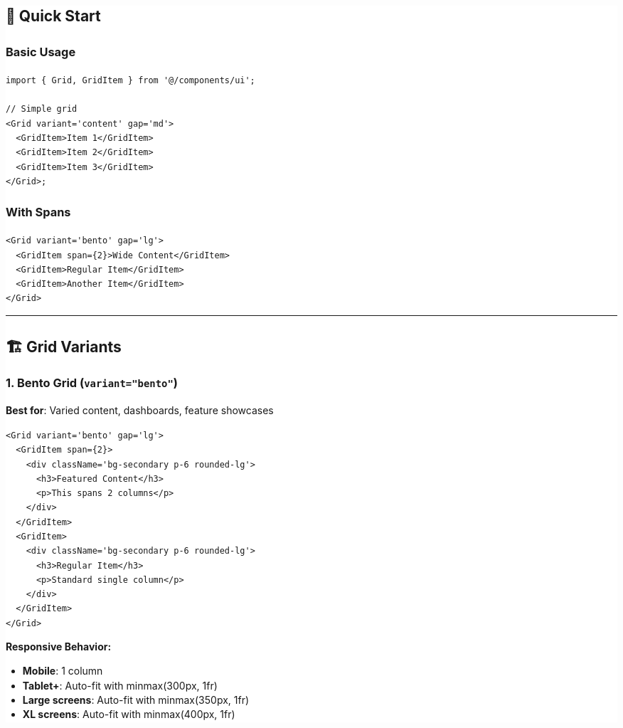 ## 🚀 Quick Start

### Basic Usage

```tsx
import { Grid, GridItem } from '@/components/ui';

// Simple grid
<Grid variant='content' gap='md'>
  <GridItem>Item 1</GridItem>
  <GridItem>Item 2</GridItem>
  <GridItem>Item 3</GridItem>
</Grid>;
```

### With Spans

```tsx
<Grid variant='bento' gap='lg'>
  <GridItem span={2}>Wide Content</GridItem>
  <GridItem>Regular Item</GridItem>
  <GridItem>Another Item</GridItem>
</Grid>
```

---

## 🏗️ Grid Variants

### 1. Bento Grid (`variant="bento"`)

**Best for**: Varied content, dashboards, feature showcases

```tsx
<Grid variant='bento' gap='lg'>
  <GridItem span={2}>
    <div className='bg-secondary p-6 rounded-lg'>
      <h3>Featured Content</h3>
      <p>This spans 2 columns</p>
    </div>
  </GridItem>
  <GridItem>
    <div className='bg-secondary p-6 rounded-lg'>
      <h3>Regular Item</h3>
      <p>Standard single column</p>
    </div>
  </GridItem>
</Grid>
```

**Responsive Behavior:**

- **Mobile**: 1 column
- **Tablet+**: Auto-fit with minmax(300px, 1fr)
- **Large screens**: Auto-fit with minmax(350px, 1fr)
- **XL screens**: Auto-fit with minmax(400px, 1fr)
